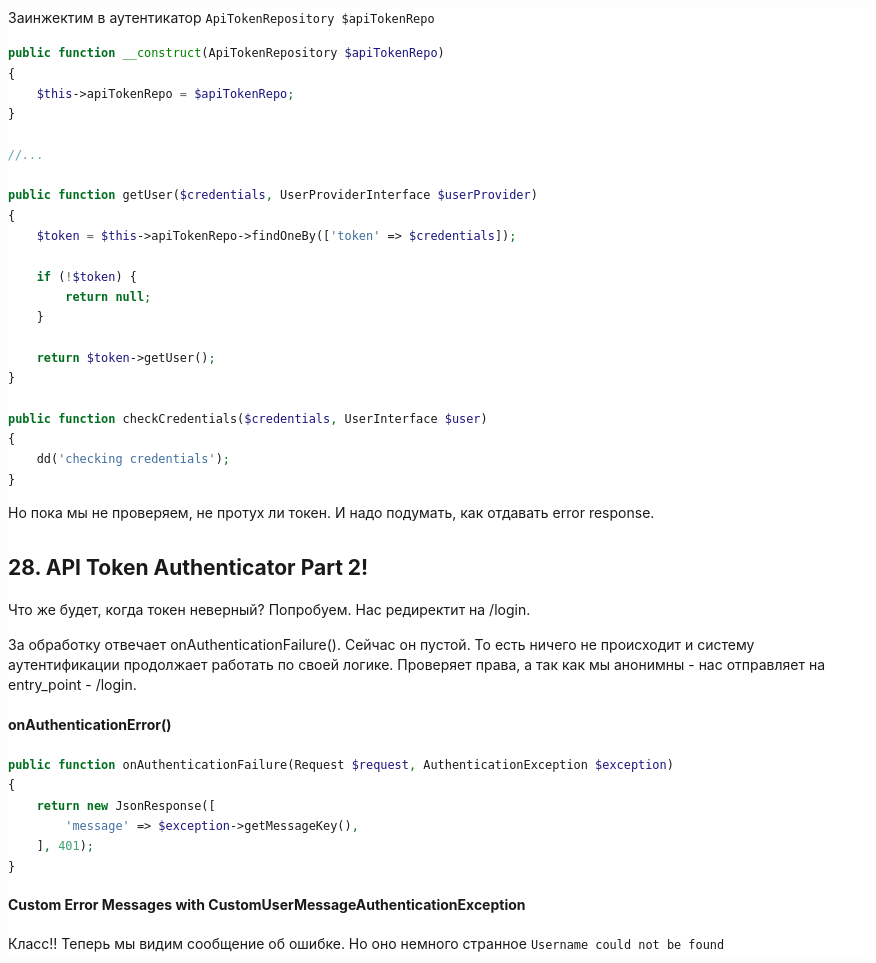 Заинжектим в аутентикатор `ApiTokenRepository $apiTokenRepo`

```php
public function __construct(ApiTokenRepository $apiTokenRepo)
{
    $this->apiTokenRepo = $apiTokenRepo;
}

//...

public function getUser($credentials, UserProviderInterface $userProvider)
{
    $token = $this->apiTokenRepo->findOneBy(['token' => $credentials]);
    
    if (!$token) {
        return null;
    }
    
    return $token->getUser();
}

public function checkCredentials($credentials, UserInterface $user)
{
    dd('checking credentials');
}
```

Но пока мы не проверяем, не протух ли токен. И надо подумать, как отдавать error response.


## 28. API Token Authenticator Part 2!

Что же будет, когда токен неверный?
Попробуем. Нас редиректит на /login.

За обработку отвечает onAuthenticationFailure(). Сейчас он пустой. То есть ничего не происходит и систему аутентификации продолжает работать по своей логике.
Проверяет права, а так как мы анонимны - нас отправляет на entry_point - /login.


#### onAuthenticationError()

```php
public function onAuthenticationFailure(Request $request, AuthenticationException $exception)
{
    return new JsonResponse([
        'message' => $exception->getMessageKey(),
    ], 401);
}
```

#### Custom Error Messages with CustomUserMessageAuthenticationException

Класс!! Теперь мы видим сообщение об ошибке. Но оно немного странное `Username could not be found`
